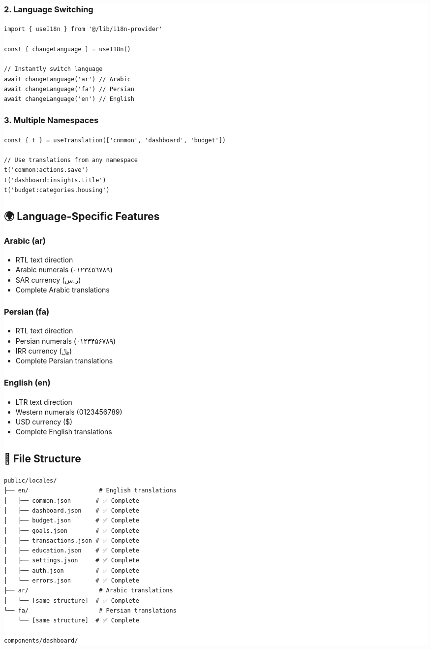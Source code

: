 ### 2. Language Switching
```tsx
import { useI18n } from '@/lib/i18n-provider'

const { changeLanguage } = useI18n()

// Instantly switch language
await changeLanguage('ar') // Arabic
await changeLanguage('fa') // Persian
await changeLanguage('en') // English
```

### 3. Multiple Namespaces
```tsx
const { t } = useTranslation(['common', 'dashboard', 'budget'])

// Use translations from any namespace
t('common:actions.save')
t('dashboard:insights.title')
t('budget:categories.housing')
```

## 🌍 Language-Specific Features

### Arabic (ar)
- RTL text direction
- Arabic numerals (٠١٢٣٤٥٦٧٨٩)
- SAR currency (ر.س)
- Complete Arabic translations

### Persian (fa)
- RTL text direction
- Persian numerals (۰۱۲۳۴۵۶۷۸۹)
- IRR currency (﷼)
- Complete Persian translations

### English (en)
- LTR text direction
- Western numerals (0123456789)
- USD currency ($)
- Complete English translations

## 📁 File Structure

```
public/locales/
├── en/                    # English translations
│   ├── common.json       # ✅ Complete
│   ├── dashboard.json    # ✅ Complete
│   ├── budget.json       # ✅ Complete
│   ├── goals.json        # ✅ Complete
│   ├── transactions.json # ✅ Complete
│   ├── education.json    # ✅ Complete
│   ├── settings.json     # ✅ Complete
│   ├── auth.json         # ✅ Complete
│   └── errors.json       # ✅ Complete
├── ar/                    # Arabic translations
│   └── [same structure]  # ✅ Complete
└── fa/                    # Persian translations
    └── [same structure]  # ✅ Complete

components/dashboard/
```